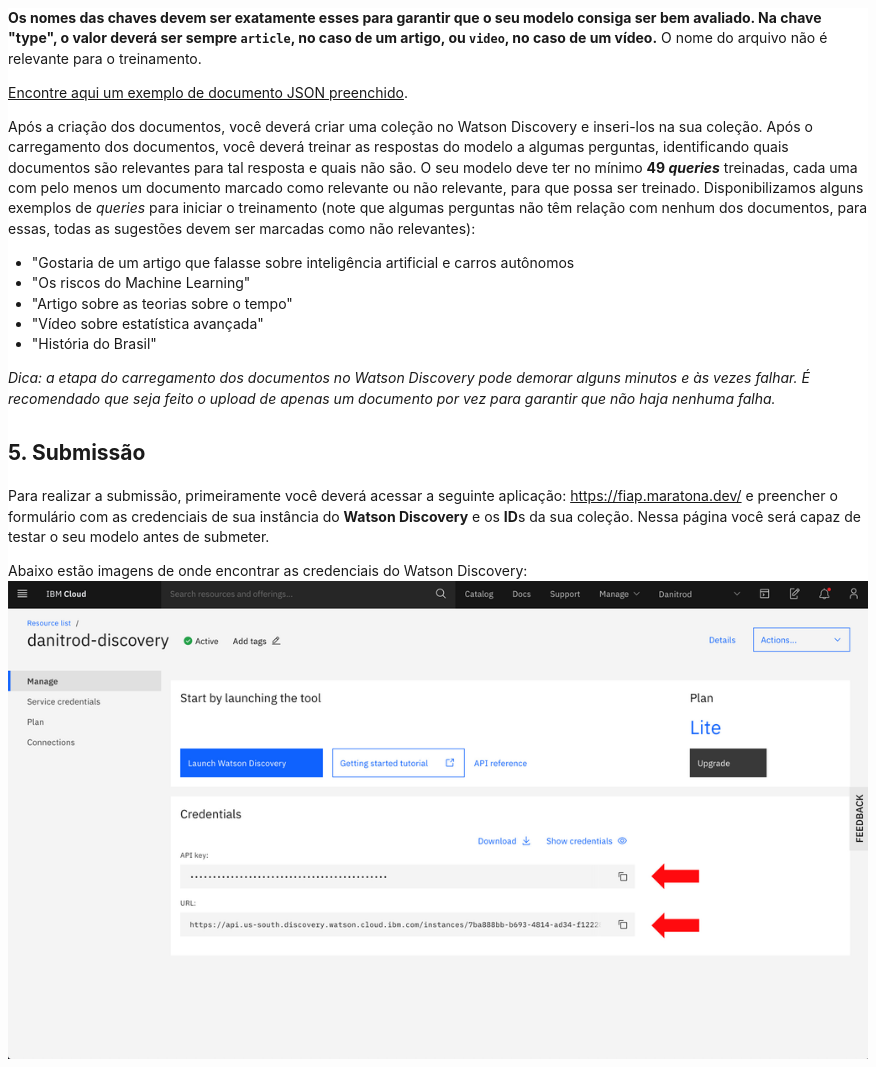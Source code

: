 **Os nomes das chaves devem ser exatamente esses para garantir que o seu modelo consiga ser bem avaliado. Na chave "type", o valor deverá ser sempre `article`, no caso de um artigo, ou `video`, no caso de um vídeo.** O nome do arquivo não é relevante para o treinamento.

[Encontre aqui um exemplo de documento JSON preenchido](./doc/source/assets/deep_learning_conheca_o_cerebro_dos_carros_autonomos.json).

Após a criação dos documentos, você deverá criar uma coleção no Watson Discovery e inseri-los na sua coleção. Após o carregamento dos documentos, você deverá treinar as respostas do modelo a algumas perguntas, identificando quais documentos são relevantes para tal resposta e quais não são. O seu modelo deve ter no mínimo **49 _queries_** treinadas, cada uma com pelo menos um documento marcado como relevante ou não relevante, para que possa ser treinado. Disponibilizamos alguns exemplos de _queries_ para iniciar o treinamento (note que algumas perguntas não têm relação com nenhum dos documentos, para essas, todas as sugestões devem ser marcadas como não relevantes):

- "Gostaria de um artigo que falasse sobre inteligência artificial e carros autônomos
- "Os riscos do Machine Learning"
- "Artigo sobre as teorias sobre o tempo"
- "Vídeo sobre estatística avançada"
- "História do Brasil"

_Dica: a etapa do carregamento dos documentos no Watson Discovery pode demorar alguns minutos e às vezes falhar. É recomendado que seja feito o upload de apenas um documento por vez para garantir que não haja nenhuma falha._

## 5. Submissão

Para realizar a submissão, primeiramente você deverá acessar a seguinte aplicação: https://fiap.maratona.dev/ e preencher o formulário com as credenciais de sua instância do **Watson Discovery** e os **ID**s da sua coleção. Nessa página você será capaz de testar o seu modelo antes de submeter.

Abaixo estão imagens de onde encontrar as credenciais do Watson Discovery:
<img align='center' src="./doc/source/images/creds1.jpg" alt="credenciais-1"></img>